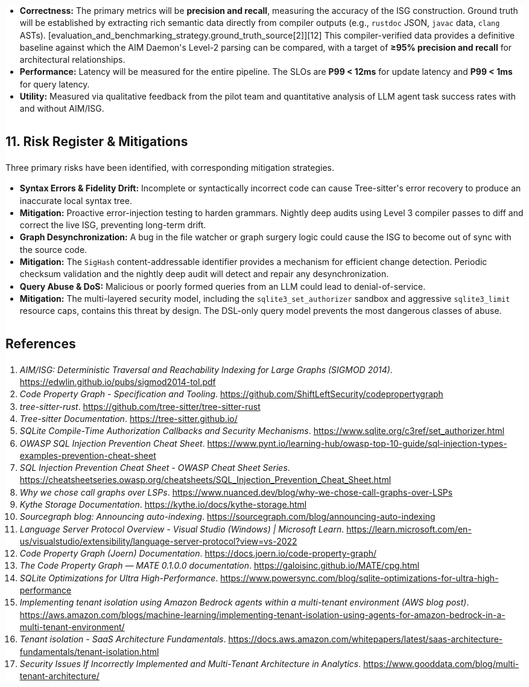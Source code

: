 * **Correctness:** The primary metrics will be **precision and recall**, measuring the accuracy of the ISG construction. Ground truth will be established by extracting rich semantic data directly from compiler outputs (e.g., `rustdoc` JSON, `javac` data, `clang` ASTs). [evaluation_and_benchmarking_strategy.ground_truth_source[2]][12] This compiler-verified data provides a definitive baseline against which the AIM Daemon's Level-2 parsing can be compared, with a target of **≥95% precision and recall** for architectural relationships.
* **Performance:** Latency will be measured for the entire pipeline. The SLOs are **P99 < 12ms** for update latency and **P99 < 1ms** for query latency.
* **Utility:** Measured via qualitative feedback from the pilot team and quantitative analysis of LLM agent task success rates with and without AIM/ISG.

## 11. Risk Register & Mitigations
Three primary risks have been identified, with corresponding mitigation strategies.

* **Syntax Errors & Fidelity Drift:** Incomplete or syntactically incorrect code can cause Tree-sitter's error recovery to produce an inaccurate local syntax tree.
 * **Mitigation:** Proactive error-injection testing to harden grammars. Nightly deep audits using Level 3 compiler passes to diff and correct the live ISG, preventing long-term drift.
* **Graph Desynchronization:** A bug in the file watcher or graph surgery logic could cause the ISG to become out of sync with the source code.
 * **Mitigation:** The `SigHash` content-addressable identifier provides a mechanism for efficient change detection. Periodic checksum validation and the nightly deep audit will detect and repair any desynchronization.
* **Query Abuse & DoS:** Malicious or poorly formed queries from an LLM could lead to denial-of-service.
 * **Mitigation:** The multi-layered security model, including the `sqlite3_set_authorizer` sandbox and aggressive `sqlite3_limit` resource caps, contains this threat by design. The DSL-only query model prevents the most dangerous classes of abuse.

## References

1. *AIM/ISG: Deterministic Traversal and Reachability Indexing for Large Graphs (SIGMOD 2014)*. https://edwlin.github.io/pubs/sigmod2014-tol.pdf
2. *Code Property Graph - Specification and Tooling*. https://github.com/ShiftLeftSecurity/codepropertygraph
3. *tree-sitter-rust*. https://github.com/tree-sitter/tree-sitter-rust
4. *Tree-sitter Documentation*. https://tree-sitter.github.io/
5. *SQLite Compile-Time Authorization Callbacks and Security Mechanisms*. https://www.sqlite.org/c3ref/set_authorizer.html
6. *OWASP SQL Injection Prevention Cheat Sheet*. https://www.pynt.io/learning-hub/owasp-top-10-guide/sql-injection-types-examples-prevention-cheat-sheet
7. *SQL Injection Prevention Cheat Sheet - OWASP Cheat Sheet Series*. https://cheatsheetseries.owasp.org/cheatsheets/SQL_Injection_Prevention_Cheat_Sheet.html
8. *Why we chose call graphs over LSPs*. https://www.nuanced.dev/blog/why-we-chose-call-graphs-over-LSPs
9. *Kythe Storage Documentation*. https://kythe.io/docs/kythe-storage.html
10. *Sourcegraph blog: Announcing auto-indexing*. https://sourcegraph.com/blog/announcing-auto-indexing
11. *Language Server Protocol Overview - Visual Studio (Windows) | Microsoft Learn*. https://learn.microsoft.com/en-us/visualstudio/extensibility/language-server-protocol?view=vs-2022
12. *Code Property Graph (Joern) Documentation*. https://docs.joern.io/code-property-graph/
13. *The Code Property Graph — MATE 0.1.0.0 documentation*. https://galoisinc.github.io/MATE/cpg.html
14. *SQLite Optimizations for Ultra High-Performance*. https://www.powersync.com/blog/sqlite-optimizations-for-ultra-high-performance
15. *Implementing tenant isolation using Amazon Bedrock agents within a multi-tenant environment (AWS blog post)*. https://aws.amazon.com/blogs/machine-learning/implementing-tenant-isolation-using-agents-for-amazon-bedrock-in-a-multi-tenant-environment/
16. *Tenant isolation - SaaS Architecture Fundamentals*. https://docs.aws.amazon.com/whitepapers/latest/saas-architecture-fundamentals/tenant-isolation.html
17. *Security Issues If Incorrectly Implemented and Multi-Tenant Architecture in Analytics*. https://www.gooddata.com/blog/multi-tenant-architecture/